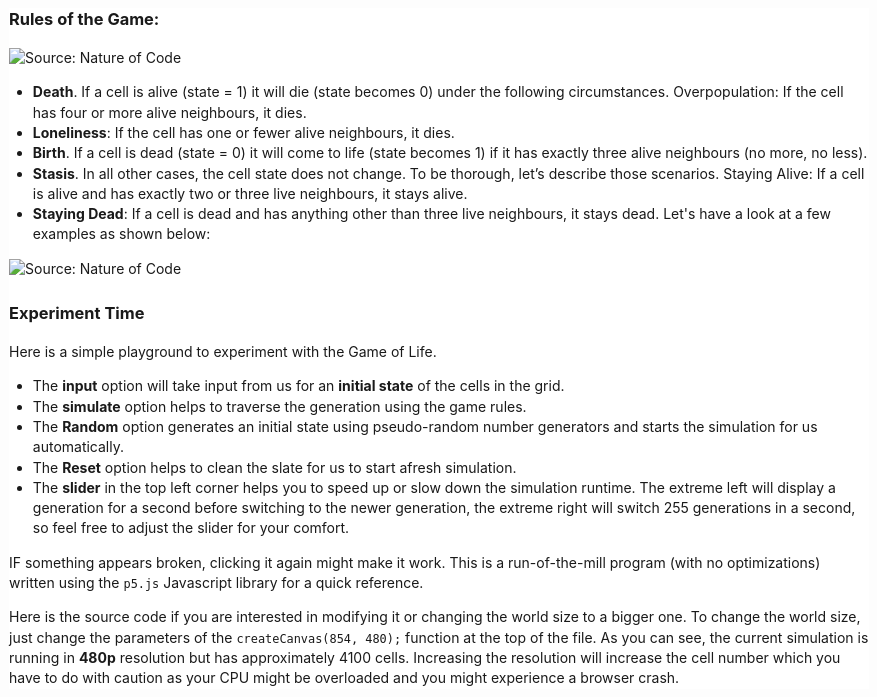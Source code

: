 ### Rules of the Game:

![Source: Nature of Code](img/ch07_22-2.png "Source: Nature of Code")

- **Death**. If a cell is alive (state = 1) it will die (state becomes 0) under the following circumstances.
Overpopulation: If the cell has four or more alive neighbours, it dies.
- **Loneliness**: If the cell has one or fewer alive neighbours, it dies.
- **Birth**. If a cell is dead (state = 0) it will come to life (state becomes 1) if it has exactly three alive neighbours (no more, no less).
- **Stasis**. In all other cases, the cell state does not change. To be thorough, let’s describe those scenarios.
Staying Alive: If a cell is alive and has exactly two or three live neighbours, it stays alive.
- **Staying Dead**: If a cell is dead and has anything other than three live neighbours, it stays dead.
Let's have a look at a few examples as shown below:

![Source: Nature of Code](img/ch07_23.png "Source: Nature of Code")

### Experiment Time
Here is a simple playground to experiment with the Game of Life.

<iframe src="https://ashwinbalaji0811.github.io/game-of-life/" width="870" height="530" style="border:1px solid black;"></iframe>

- The **input** option will take input from us for an **initial state** of the cells in the grid.
- The **simulate** option helps to traverse the generation using the game rules.
- The **Random** option generates an initial state using pseudo-random number generators and starts the simulation for us automatically.
- The **Reset** option helps to clean the slate for us to start afresh simulation.
- The **slider** in the top left corner helps you to speed up or slow down the simulation runtime. The extreme left will display a generation for a second before switching to the newer generation, the extreme right will switch 255 generations in a second, so feel free to adjust the slider for your comfort.

IF something appears broken, clicking it again might make it work. This is a run-of-the-mill program (with no optimizations) written using the `p5.js` Javascript library for a quick reference.

Here is the source code if you are interested in modifying it or changing the world size to a bigger one. To change the world size, just change the parameters of the `createCanvas(854, 480);` function at the top of the file. As you can see, the current simulation is running in **480p** resolution but has approximately 4100 cells. Increasing the resolution will increase the cell number which you have to do with caution as your CPU might be overloaded and you might experience a browser crash.


<style>
    .gist-data{
    height:250px; // Any height
    overflow-y: visible;
}
</style>
<script src="https://gist.github.com/ashwinbalaji0811/ac2b855fad7cffab0b6a28dae3db9b91.js"></script>
